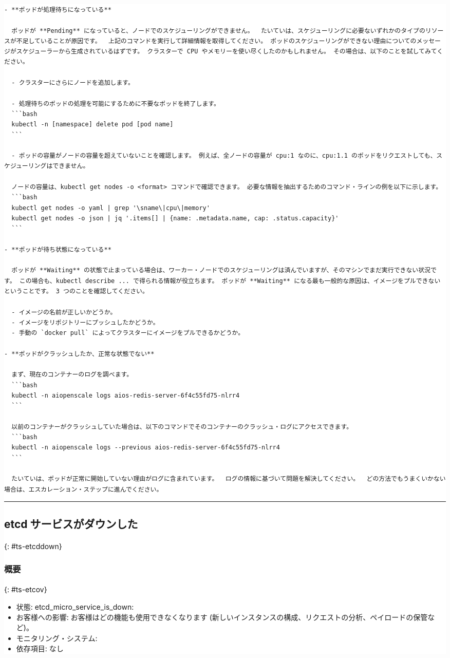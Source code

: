     - **ポッドが処理待ちになっている**

      ポッドが **Pending** になっていると、ノードでのスケジューリングができません。  たいていは、スケジューリングに必要ないずれかのタイプのリソースが不足していることが原因です。  上記のコマンドを実行して詳細情報を取得してください。 ポッドのスケジューリングができない理由についてのメッセージがスケジューラーから生成されているはずです。 クラスターで CPU やメモリーを使い尽くしたのかもしれません。 その場合は、以下のことを試してみてください。

      - クラスターにさらにノードを追加します。

      - 処理待ちのポッドの処理を可能にするために不要なポッドを終了します。
      ```bash
      kubectl -n [namespace] delete pod [pod name]
      ```

      - ポッドの容量がノードの容量を超えていないことを確認します。 例えば、全ノードの容量が cpu:1 なのに、cpu:1.1 のポッドをリクエストしても、スケジューリングはできません。

      ノードの容量は、kubectl get nodes -o <format> コマンドで確認できます。 必要な情報を抽出するためのコマンド・ラインの例を以下に示します。
      ```bash
      kubectl get nodes -o yaml | grep '\sname\|cpu\|memory'
      kubectl get nodes -o json | jq '.items[] | {name: .metadata.name, cap: .status.capacity}'
      ```

    - **ポッドが待ち状態になっている**

      ポッドが **Waiting** の状態で止まっている場合は、ワーカー・ノードでのスケジューリングは済んでいますが、そのマシンでまだ実行できない状況です。 この場合も、kubectl describe ... で得られる情報が役立ちます。 ポッドが **Waiting** になる最も一般的な原因は、イメージをプルできないということです。 3 つのことを確認してください。

      - イメージの名前が正しいかどうか。
      - イメージをリポジトリーにプッシュしたかどうか。
      - 手動の `docker pull` によってクラスターにイメージをプルできるかどうか。

    - **ポッドがクラッシュしたか、正常な状態でない**

      まず、現在のコンテナーのログを調べます。
      ```bash
      kubectl -n aiopenscale logs aios-redis-server-6f4c55fd75-nlrr4
      ```

      以前のコンテナーがクラッシュしていた場合は、以下のコマンドでそのコンテナーのクラッシュ・ログにアクセスできます。
      ```bash
      kubectl -n aiopenscale logs --previous aios-redis-server-6f4c55fd75-nlrr4
      ```

      たいていは、ポッドが正常に開始していない理由がログに含まれています。  ログの情報に基づいて問題を解決してください。  どの方法でもうまくいかない場合は、エスカレーション・ステップに進んでください。

---

## etcd サービスがダウンした
{: #ts-etcddown}

### 概要
{: #ts-etcov}

- 状態: etcd_micro_service_is_down:
- お客様への影響: お客様はどの機能も使用できなくなります (新しいインスタンスの構成、リクエストの分析、ペイロードの保管など)。
- モニタリング・システム:
- 依存項目: なし
